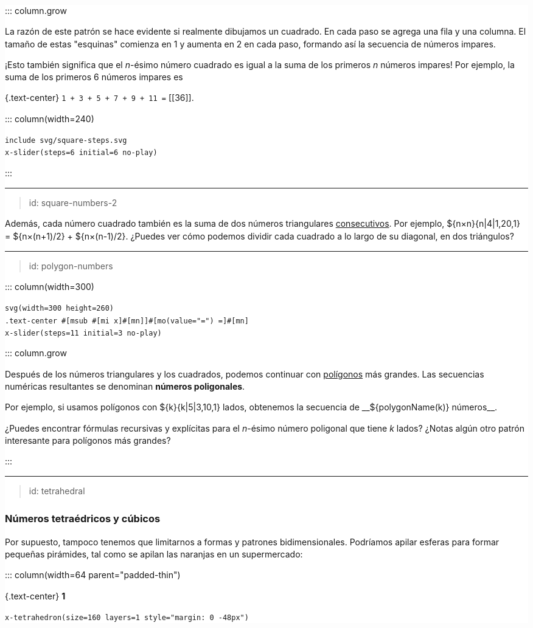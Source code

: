 ::: column.grow

La razón de este patrón se hace evidente si realmente dibujamos un cuadrado. En cada paso se agrega una fila y una columna. El tamaño de estas "esquinas" comienza en 1 y aumenta en 2 en cada paso, formando así la secuencia de números impares.

¡Esto también significa que el _n_-ésimo número cuadrado es igual a la suma de los primeros _n_ números impares! Por ejemplo, la suma de los primeros 6 números impares es

{.text-center} `1 + 3 + 5 + 7 + 9 + 11 =` [[36]].

::: column(width=240)

    include svg/square-steps.svg
    x-slider(steps=6 initial=6 no-play)

:::

---
> id: square-numbers-2

Además, cada número cuadrado también es la suma de dos números triangulares [consecutivos](gloss:triangle-numbers). Por ejemplo, ${n×n}{n|4|1,20,1} = ${n×(n+1)/2} + ${n×(n-1)/2}. ¿Puedes ver cómo podemos dividir cada cuadrado a lo largo de su diagonal, en dos triángulos?

---
> id: polygon-numbers

::: column(width=300)

    svg(width=300 height=260)
    .text-center #[msub #[mi x]#[mn]]#[mo(value="=") =]#[mn]
    x-slider(steps=11 initial=3 no-play)

::: column.grow

Después de los números triangulares y los cuadrados, podemos continuar con [polígonos](gloss:polygon) más grandes. Las secuencias numéricas resultantes se denominan __números poligonales__.

Por ejemplo, si usamos polígonos con ${k}{k|5|3,10,1} lados, obtenemos la secuencia de __${polygonName(k)} números__.

¿Puedes encontrar fórmulas recursivas y explícitas para el _n_-ésimo número poligonal que tiene _k_ lados? ¿Notas algún otro patrón interesante para polígonos más grandes?

:::

---
> id: tetrahedral

### Números tetraédricos y cúbicos

Por supuesto, tampoco tenemos que limitarnos a formas y patrones bidimensionales. Podríamos apilar esferas para formar pequeñas pirámides, tal como se apilan las naranjas en un supermercado:

::: column(width=64 parent="padded-thin")

{.text-center} __1__

    x-tetrahedron(size=160 layers=1 style="margin: 0 -48px")
